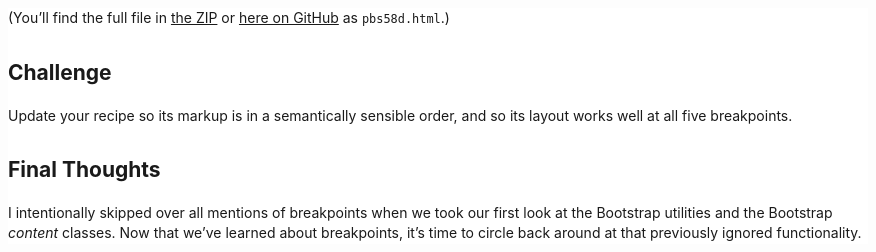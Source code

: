 (You’ll find the full file in [the ZIP](https://www.bartbusschots.ie/s/wp-content/uploads/2018/07/pbs58.zip) or [here on GitHub](https://cdn.jsdelivr.net/gh/bbusschots/pbs-resources/instalmentZips/pbs58.zip) as `pbs58d.html`.)

## Challenge

Update your recipe so its markup is in a semantically sensible order, and so its layout works well at all five breakpoints.

## Final Thoughts

I intentionally skipped over all mentions of breakpoints when we took our first look at the Bootstrap utilities and the Bootstrap _content_ classes. Now that we’ve learned about breakpoints, it’s time to circle back around at that previously ignored functionality.
